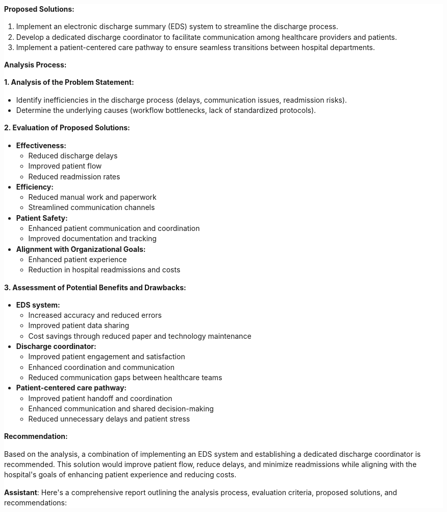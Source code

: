 **Proposed Solutions:**

1. Implement an electronic discharge summary (EDS) system to streamline the discharge process.
2. Develop a dedicated discharge coordinator to facilitate communication among healthcare providers and patients.
3. Implement a patient-centered care pathway to ensure seamless transitions between hospital departments.

**Analysis Process:**

**1. Analysis of the Problem Statement:**

- Identify inefficiencies in the discharge process (delays, communication issues, readmission risks).
- Determine the underlying causes (workflow bottlenecks, lack of standardized protocols).

**2. Evaluation of Proposed Solutions:**

- **Effectiveness:**
    - Reduced discharge delays
    - Improved patient flow
    - Reduced readmission rates
- **Efficiency:**
    - Reduced manual work and paperwork
    - Streamlined communication channels
- **Patient Safety:**
    - Enhanced patient communication and coordination
    - Improved documentation and tracking
- **Alignment with Organizational Goals:**
    - Enhanced patient experience
    - Reduction in hospital readmissions and costs

**3. Assessment of Potential Benefits and Drawbacks:**

- **EDS system:**
    - Increased accuracy and reduced errors
    - Improved patient data sharing
    - Cost savings through reduced paper and technology maintenance
- **Discharge coordinator:**
    - Improved patient engagement and satisfaction
    - Enhanced coordination and communication
    - Reduced communication gaps between healthcare teams
- **Patient-centered care pathway:**
    - Improved patient handoff and coordination
    - Enhanced communication and shared decision-making
    - Reduced unnecessary delays and patient stress

**Recommendation:**

Based on the analysis, a combination of implementing an EDS system and establishing a dedicated discharge coordinator is recommended. This solution would improve patient flow, reduce delays, and minimize readmissions while aligning with the hospital's goals of enhancing patient experience and reducing costs.

**Assistant**: Here's a comprehensive report outlining the analysis process, evaluation criteria, proposed solutions, and recommendations:
